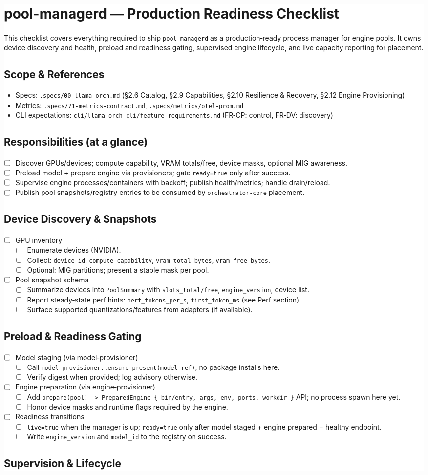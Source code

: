 # pool-managerd — Production Readiness Checklist

This checklist covers everything required to ship `pool-managerd` as a production‑ready process manager for engine pools. It owns device discovery and health, preload and readiness gating, supervised engine lifecycle, and live capacity reporting for placement.

## Scope & References

- Specs: `.specs/00_llama-orch.md` (§2.6 Catalog, §2.9 Capabilities, §2.10 Resilience & Recovery, §2.12 Engine Provisioning)
- Metrics: `.specs/71-metrics-contract.md`, `.specs/metrics/otel-prom.md`
- CLI expectations: `cli/llama-orch-cli/feature-requirements.md` (FR‑CP: control, FR‑DV: discovery)

## Responsibilities (at a glance)

- [ ] Discover GPUs/devices; compute capability, VRAM totals/free, device masks, optional MIG awareness.
- [ ] Preload model + prepare engine via provisioners; gate `ready=true` only after success.
- [ ] Supervise engine processes/containers with backoff; publish health/metrics; handle drain/reload.
- [ ] Publish pool snapshots/registry entries to be consumed by `orchestrator-core` placement.

## Device Discovery & Snapshots

- [ ] GPU inventory
  - [ ] Enumerate devices (NVIDIA).
  - [ ] Collect: `device_id`, `compute_capability`, `vram_total_bytes`, `vram_free_bytes`.
  - [ ] Optional: MIG partitions; present a stable mask per pool.
- [ ] Pool snapshot schema
  - [ ] Summarize devices into `PoolSummary` with `slots_total/free`, `engine_version`, device list.
  - [ ] Report steady‑state perf hints: `perf_tokens_per_s`, `first_token_ms` (see Perf section).
  - [ ] Surface supported quantizations/features from adapters (if available).

## Preload & Readiness Gating

- [ ] Model staging (via model‑provisioner)
  - [ ] Call `model-provisioner::ensure_present(model_ref)`; no package installs here.
  - [ ] Verify digest when provided; log advisory otherwise.
- [ ] Engine preparation (via engine‑provisioner)
  - [ ] Add `prepare(pool) -> PreparedEngine { bin/entry, args, env, ports, workdir }` API; no process spawn here yet.
  - [ ] Honor device masks and runtime flags required by the engine.
- [ ] Readiness transitions
  - [ ] `live=true` when the manager is up; `ready=true` only after model staged + engine prepared + healthy endpoint.
  - [ ] Write `engine_version` and `model_id` to the registry on success.

## Supervision & Lifecycle
